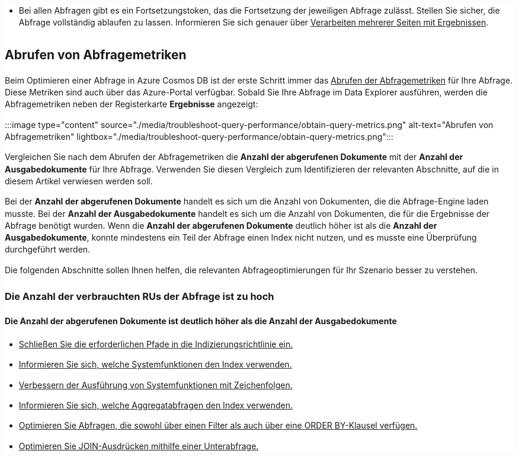 - Bei allen Abfragen gibt es ein Fortsetzungstoken, das die Fortsetzung der jeweiligen Abfrage zulässt. Stellen Sie sicher, die Abfrage vollständig ablaufen zu lassen. Informieren Sie sich genauer über [Verarbeiten mehrerer Seiten mit Ergebnissen](sql-query-pagination.md#handling-multiple-pages-of-results).

## <a name="get-query-metrics"></a>Abrufen von Abfragemetriken

Beim Optimieren einer Abfrage in Azure Cosmos DB ist der erste Schritt immer das [Abrufen der Abfragemetriken](profile-sql-api-query.md) für Ihre Abfrage. Diese Metriken sind auch über das Azure-Portal verfügbar. Sobald Sie Ihre Abfrage im Data Explorer ausführen, werden die Abfragemetriken neben der Registerkarte **Ergebnisse** angezeigt:

:::image type="content" source="./media/troubleshoot-query-performance/obtain-query-metrics.png" alt-text="Abrufen von Abfragemetriken" lightbox="./media/troubleshoot-query-performance/obtain-query-metrics.png":::

Vergleichen Sie nach dem Abrufen der Abfragemetriken die **Anzahl der abgerufenen Dokumente** mit der **Anzahl der Ausgabedokumente** für Ihre Abfrage. Verwenden Sie diesen Vergleich zum Identifizieren der relevanten Abschnitte, auf die in diesem Artikel verwiesen werden soll.

Bei der **Anzahl der abgerufenen Dokumente** handelt es sich um die Anzahl von Dokumenten, die die Abfrage-Engine laden musste. Bei der **Anzahl der Ausgabedokumente** handelt es sich um die Anzahl von Dokumenten, die für die Ergebnisse der Abfrage benötigt wurden. Wenn die **Anzahl der abgerufenen Dokumente** deutlich höher ist als die **Anzahl der Ausgabedokumente**, konnte mindestens ein Teil der Abfrage einen Index nicht nutzen, und es musste eine Überprüfung durchgeführt werden.

Die folgenden Abschnitte sollen Ihnen helfen, die relevanten Abfrageoptimierungen für Ihr Szenario besser zu verstehen.

### <a name="querys-ru-charge-is-too-high"></a>Die Anzahl der verbrauchten RUs der Abfrage ist zu hoch

#### <a name="retrieved-document-count-is-significantly-higher-than-output-document-count"></a>Die Anzahl der abgerufenen Dokumente ist deutlich höher als die Anzahl der Ausgabedokumente

- [Schließen Sie die erforderlichen Pfade in die Indizierungsrichtlinie ein.](#include-necessary-paths-in-the-indexing-policy)

- [Informieren Sie sich, welche Systemfunktionen den Index verwenden.](#understand-which-system-functions-use-the-index)

- [Verbessern der Ausführung von Systemfunktionen mit Zeichenfolgen.](#improve-string-system-function-execution)

- [Informieren Sie sich, welche Aggregatabfragen den Index verwenden.](#understand-which-aggregate-queries-use-the-index)

- [Optimieren Sie Abfragen, die sowohl über einen Filter als auch über eine ORDER BY-Klausel verfügen.](#optimize-queries-that-have-both-a-filter-and-an-order-by-clause)

- [Optimieren Sie JOIN-Ausdrücken mithilfe einer Unterabfrage.](#optimize-join-expressions-by-using-a-subquery)
